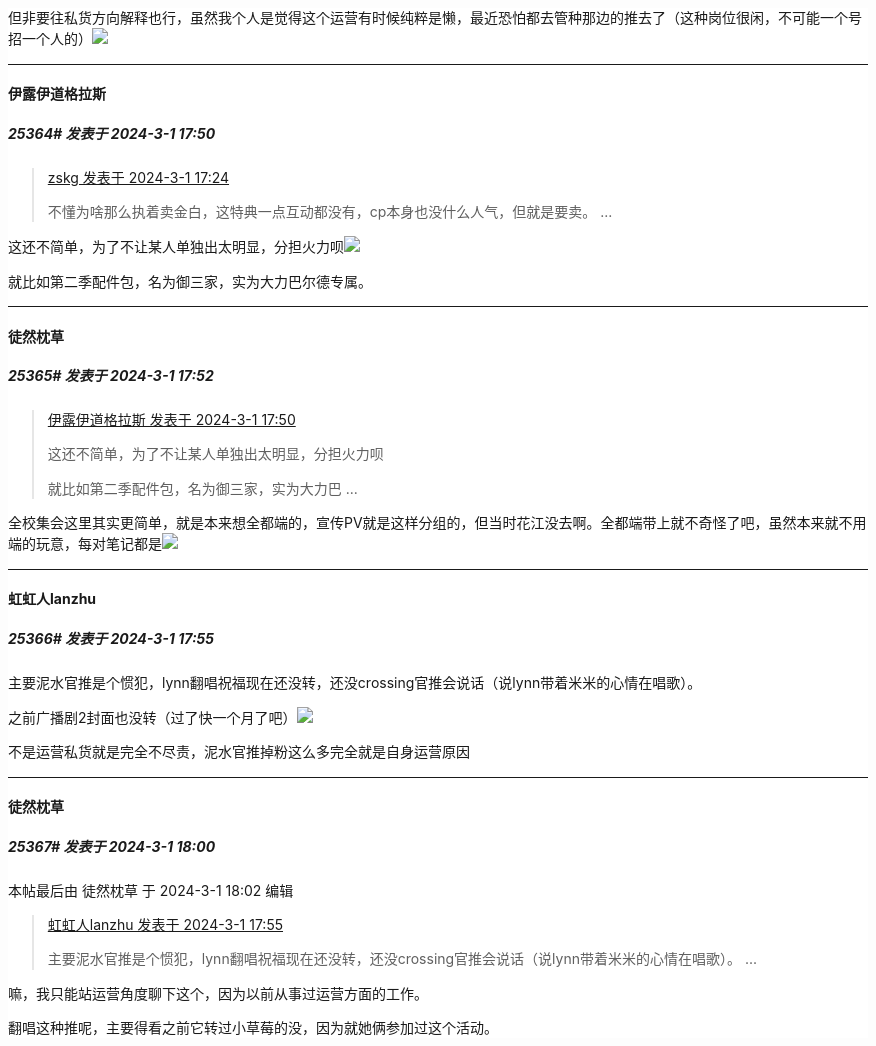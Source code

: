 但非要往私货方向解释也行，虽然我个人是觉得这个运营有时候纯粹是懒，最近恐怕都去管种那边的推去了（这种岗位很闲，不可能一个号招一个人的）<img src="https://static.saraba1st.com/image/smiley/face2017/067.png" referrerpolicy="no-referrer">


*****

####  伊露伊道格拉斯  
##### 25364#       发表于 2024-3-1 17:50

<blockquote><a href="httphttps://bbs.saraba1st.com/2b/forum.php?mod=redirect&amp;goto=findpost&amp;pid=64116938&amp;ptid=2138751" target="_blank">zskg 发表于 2024-3-1 17:24</a>

不懂为啥那么执着卖金白，这特典一点互动都没有，cp本身也没什么人气，但就是要卖。 ...</blockquote>
这还不简单，为了不让某人单独出太明显，分担火力呗<img src="https://static.saraba1st.com/image/smiley/face2017/066.png" referrerpolicy="no-referrer">

就比如第二季配件包，名为御三家，实为大力巴尔德专属。

*****

####  徒然枕草  
##### 25365#       发表于 2024-3-1 17:52

<blockquote><a href="httphttps://bbs.saraba1st.com/2b/forum.php?mod=redirect&amp;goto=findpost&amp;pid=64117224&amp;ptid=2138751" target="_blank">伊露伊道格拉斯 发表于 2024-3-1 17:50</a>

这还不简单，为了不让某人单独出太明显，分担火力呗

就比如第二季配件包，名为御三家，实为大力巴 ...</blockquote>
全校集会这里其实更简单，就是本来想全都端的，宣传PV就是这样分组的，但当时花江没去啊。全都端带上就不奇怪了吧，虽然本来就不用端的玩意，每对笔记都是<img src="https://static.saraba1st.com/image/smiley/face2017/067.png" referrerpolicy="no-referrer">


*****

####  虹虹人lanzhu  
##### 25366#       发表于 2024-3-1 17:55

主要泥水官推是个惯犯，lynn翻唱祝福现在还没转，还没crossing官推会说话（说lynn带着米米的心情在唱歌）。

之前广播剧2封面也没转（过了快一个月了吧）<img src="https://static.saraba1st.com/image/smiley/face2017/068.png" referrerpolicy="no-referrer">

不是运营私货就是完全不尽责，泥水官推掉粉这么多完全就是自身运营原因


*****

####  徒然枕草  
##### 25367#       发表于 2024-3-1 18:00

 本帖最后由 徒然枕草 于 2024-3-1 18:02 编辑 
<blockquote><a href="httphttps://bbs.saraba1st.com/2b/forum.php?mod=redirect&amp;goto=findpost&amp;pid=64117261&amp;ptid=2138751" target="_blank">虹虹人lanzhu 发表于 2024-3-1 17:55</a>

主要泥水官推是个惯犯，lynn翻唱祝福现在还没转，还没crossing官推会说话（说lynn带着米米的心情在唱歌）。 ...</blockquote>
嘛，我只能站运营角度聊下这个，因为以前从事过运营方面的工作。

翻唱这种推呢，主要得看之前它转过小草莓的没，因为就她俩参加过这个活动。
